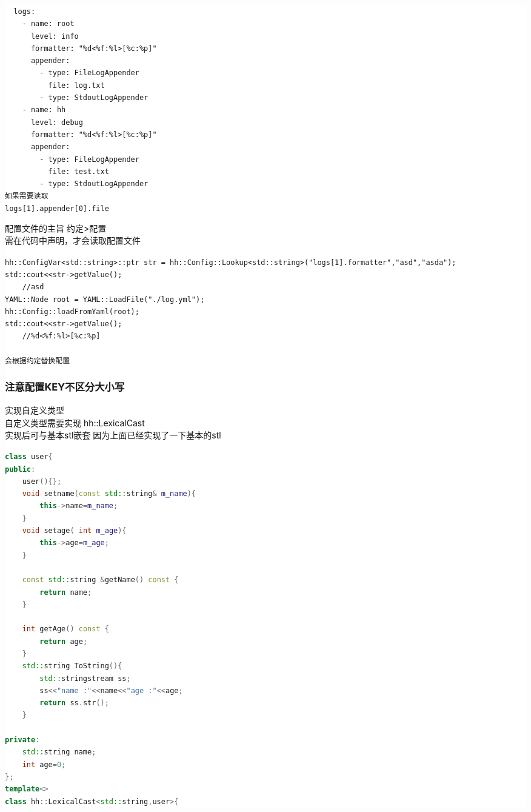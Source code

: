       logs:
        - name: root
          level: info
          formatter: "%d<%f:%l>[%c:%p]"
          appender:
            - type: FileLogAppender
              file: log.txt
            - type: StdoutLogAppender
        - name: hh
          level: debug
          formatter: "%d<%f:%l>[%c:%p]"
          appender:
            - type: FileLogAppender
              file: test.txt
            - type: StdoutLogAppender
    如果需要读取
    logs[1].appender[0].file
配置文件的主旨   约定>配置  
需在代码中声明，才会读取配置文件

    hh::ConfigVar<std::string>::ptr str = hh::Config::Lookup<std::string>("logs[1].formatter","asd","asda");
    std::cout<<str->getValue();
        //asd
    YAML::Node root = YAML::LoadFile("./log.yml");
    hh::Config::loadFromYaml(root);
    std::cout<<str->getValue();
        //%d<%f:%l>[%c:%p]

    会根据约定替换配置
### 注意配置KEY不区分大小写 
实现自定义类型  
自定义类型需要实现 hh::LexicalCast  
实现后可与基本stl嵌套 因为上面已经实现了一下基本的stl
```c++
class user{
public:
    user(){};
    void setname(const std::string& m_name){
        this->name=m_name;
    }
    void setage( int m_age){
        this->age=m_age;
    }

    const std::string &getName() const {
        return name;
    }

    int getAge() const {
        return age;
    }
    std::string ToString(){
        std::stringstream ss;
        ss<<"name :"<<name<<"age :"<<age;
        return ss.str();
    }

private:
    std::string name;
    int age=0;
};
template<>
class hh::LexicalCast<std::string,user>{
```
